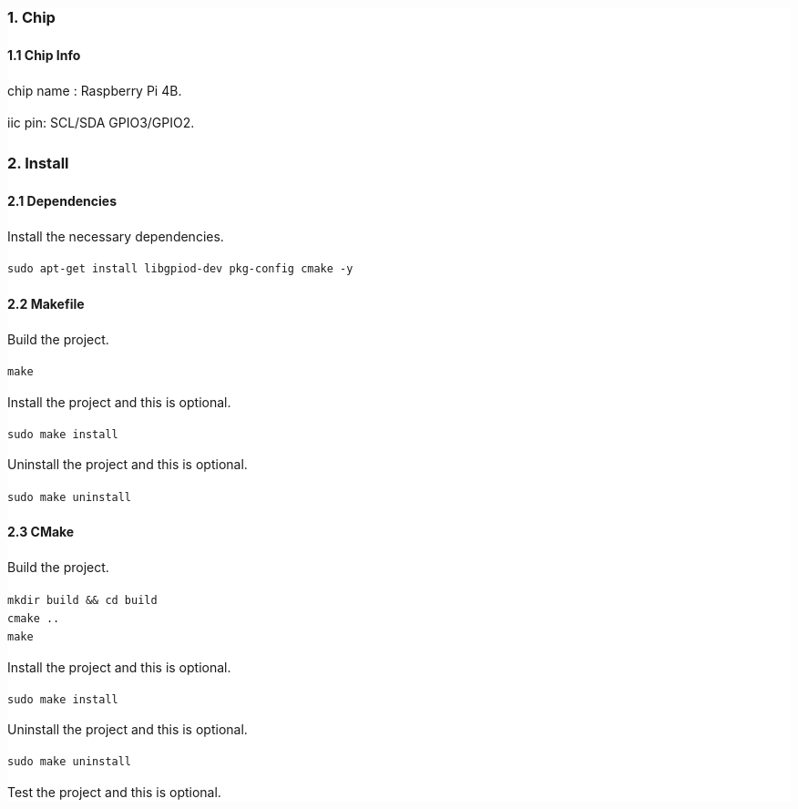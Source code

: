 ### 1. Chip

#### 1.1 Chip Info

chip name : Raspberry Pi 4B.

iic pin: SCL/SDA GPIO3/GPIO2.

### 2. Install

#### 2.1 Dependencies

Install the necessary dependencies.

```shell
sudo apt-get install libgpiod-dev pkg-config cmake -y
```

#### 2.2 Makefile

Build the project.

```shell
make
```

Install the project and this is optional.

```shell
sudo make install
```

Uninstall the project and this is optional.

```shell
sudo make uninstall
```

#### 2.3 CMake

Build the project.

```shell
mkdir build && cd build 
cmake .. 
make
```

Install the project and this is optional.

```shell
sudo make install
```

Uninstall the project and this is optional.

```shell
sudo make uninstall
```

Test the project and this is optional.
